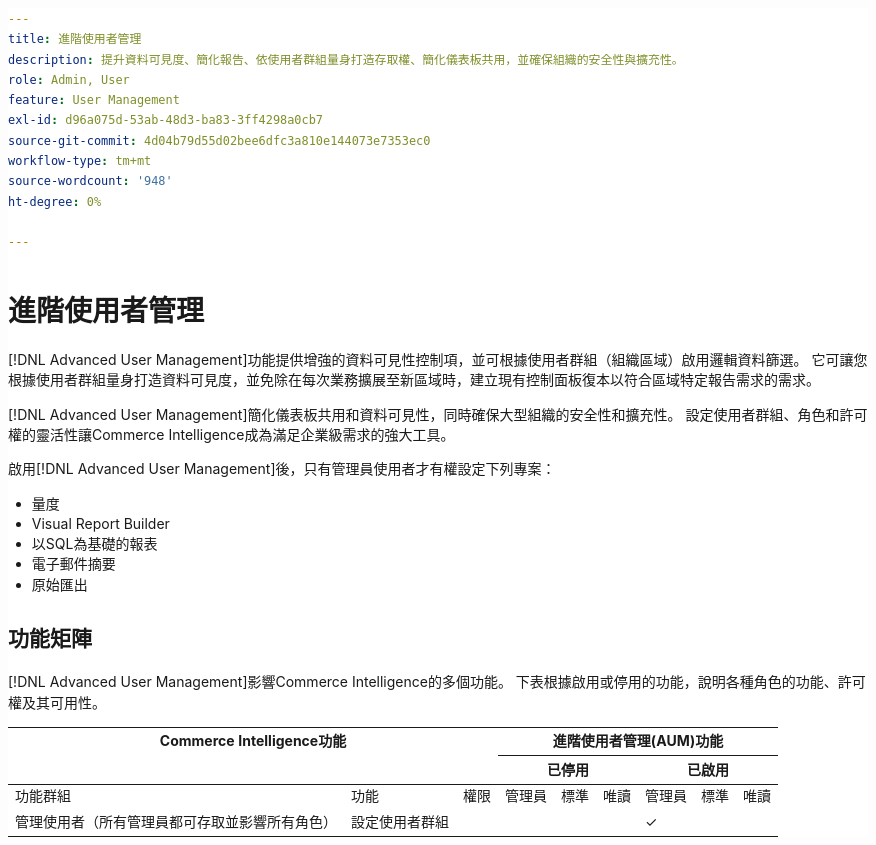 ```yaml
---
title: 進階使用者管理
description: 提升資料可見度、簡化報告、依使用者群組量身打造存取權、簡化儀表板共用，並確保組織的安全性與擴充性。
role: Admin, User
feature: User Management
exl-id: d96a075d-53ab-48d3-ba83-3ff4298a0cb7
source-git-commit: 4d04b79d55d02bee6dfc3a810e144073e7353ec0
workflow-type: tm+mt
source-wordcount: '948'
ht-degree: 0%

---
```


# 進階使用者管理

[!DNL Advanced User Management]功能提供增強的資料可見性控制項，並可根據使用者群組（組織區域）啟用邏輯資料篩選。 它可讓您根據使用者群組量身打造資料可見度，並免除在每次業務擴展至新區域時，建立現有控制面板復本以符合區域特定報告需求的需求。

[!DNL Advanced User Management]簡化儀表板共用和資料可見性，同時確保大型組織的安全性和擴充性。 設定使用者群組、角色和許可權的靈活性讓Commerce Intelligence成為滿足企業級需求的強大工具。

啟用[!DNL Advanced User Management]後，只有管理員使用者才有權設定下列專案：

- 量度
- Visual Report Builder
- 以SQL為基礎的報表
- 電子郵件摘要
- 原始匯出

## 功能矩陣

[!DNL Advanced User Management]影響Commerce Intelligence的多個功能。 下表根據啟用或停用的功能，說明各種角色的功能、許可權及其可用性。

<table><thead>
  <tr>
    <th colspan="3" rowspan="2">Commerce Intelligence功能</th>
    <th colspan="6">進階使用者管理(AUM)功能</th>
  </tr>
  <tr>
    <th colspan="3">已停用</th>
    <th colspan="3">已啟用</th>
  </tr></thead>
<tbody>
  <tr>
    <td>功能群組</td>
    <td>功能</td>
    <td>權限</td>
    <td>管理員</td>
    <td>標準</td>
    <td>唯讀</td>
    <td>管理員</td>
    <td>標準</td>
    <td>唯讀</td>
  </tr>
  <tr>
    <td rowspan="7">管理使用者（所有管理員都可存取並影響所有角色）</td>
    <td>設定使用者群組</td>
    <td></td>
    <td></td>
    <td></td>
    <td></td>
    <td>✓</td>